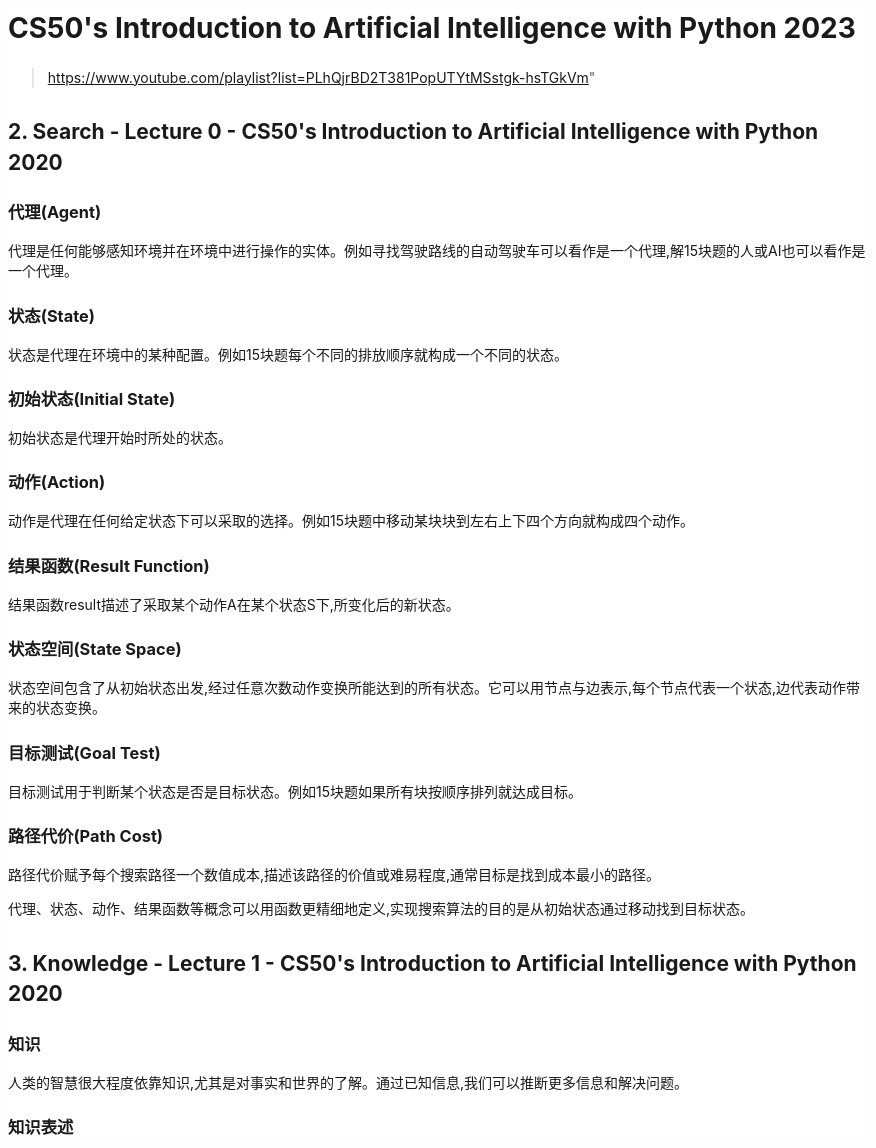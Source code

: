 # CS50's Introduction to Artificial Intelligence with Python 2023

> <https://www.youtube.com/playlist?list=PLhQjrBD2T381PopUTYtMSstgk-hsTGkVm>"

## 2. Search - Lecture 0 - CS50's Introduction to Artificial Intelligence with Python 2020

### 代理(Agent)

代理是任何能够感知环境并在环境中进行操作的实体。例如寻找驾驶路线的自动驾驶车可以看作是一个代理,解15块题的人或AI也可以看作是一个代理。

### 状态(State)

状态是代理在环境中的某种配置。例如15块题每个不同的排放顺序就构成一个不同的状态。

### 初始状态(Initial State)

初始状态是代理开始时所处的状态。

### 动作(Action)

动作是代理在任何给定状态下可以采取的选择。例如15块题中移动某块块到左右上下四个方向就构成四个动作。

### 结果函数(Result Function)

结果函数result描述了采取某个动作A在某个状态S下,所变化后的新状态。

### 状态空间(State Space)

状态空间包含了从初始状态出发,经过任意次数动作变换所能达到的所有状态。它可以用节点与边表示,每个节点代表一个状态,边代表动作带来的状态变换。

### 目标测试(Goal Test)

目标测试用于判断某个状态是否是目标状态。例如15块题如果所有块按顺序排列就达成目标。

### 路径代价(Path Cost)

路径代价赋予每个搜索路径一个数值成本,描述该路径的价值或难易程度,通常目标是找到成本最小的路径。

代理、状态、动作、结果函数等概念可以用函数更精细地定义,实现搜索算法的目的是从初始状态通过移动找到目标状态。

## 3. Knowledge - Lecture 1 - CS50's Introduction to Artificial Intelligence with Python 2020

### 知识

人类的智慧很大程度依靠知识,尤其是对事实和世界的了解。通过已知信息,我们可以推断更多信息和解决问题。

### 知识表述
